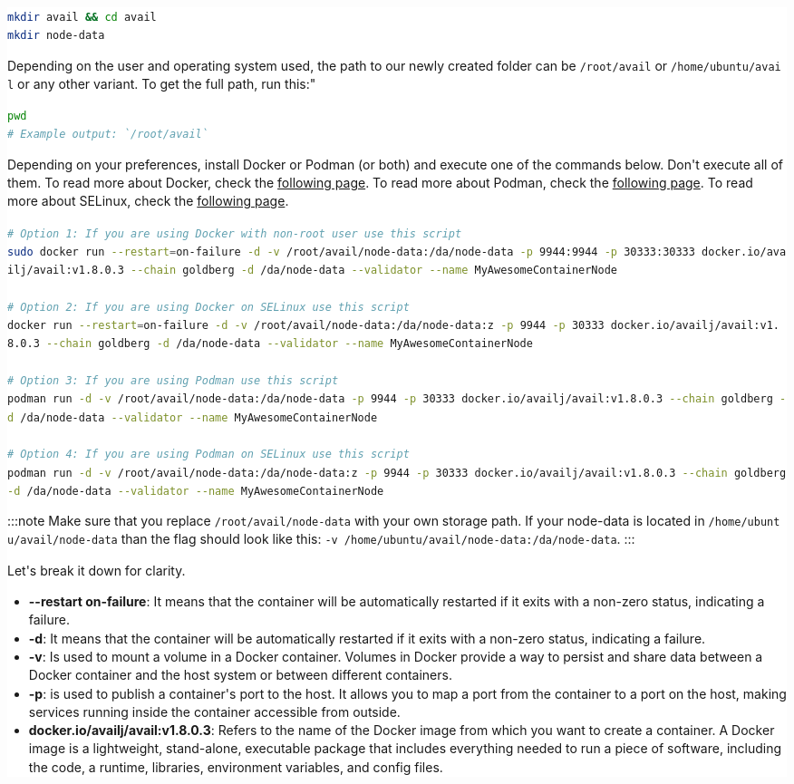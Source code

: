```bash
mkdir avail && cd avail
mkdir node-data
```

Depending on the user and operating system used, the path to our newly created folder can be `/root/avail` or `/home/ubuntu/avail` or any other variant. To get the full path, run this:"

```bash
pwd
# Example output: `/root/avail`
```

Depending on your preferences, install Docker or Podman (or both) and execute one of the commands below. Don't execute all of them.
To read more about Docker, check the [following page](https://www.docker.com/).
To read more about Podman, check the [following page](https://podman.io/).
To read more about SELinux, check the [following page](https://www.redhat.com/en/topics/linux/what-is-selinux).

```bash
# Option 1: If you are using Docker with non-root user use this script
sudo docker run --restart=on-failure -d -v /root/avail/node-data:/da/node-data -p 9944:9944 -p 30333:30333 docker.io/availj/avail:v1.8.0.3 --chain goldberg -d /da/node-data --validator --name MyAwesomeContainerNode

# Option 2: If you are using Docker on SELinux use this script
docker run --restart=on-failure -d -v /root/avail/node-data:/da/node-data:z -p 9944 -p 30333 docker.io/availj/avail:v1.8.0.3 --chain goldberg -d /da/node-data --validator --name MyAwesomeContainerNode

# Option 3: If you are using Podman use this script
podman run -d -v /root/avail/node-data:/da/node-data -p 9944 -p 30333 docker.io/availj/avail:v1.8.0.3 --chain goldberg -d /da/node-data --validator --name MyAwesomeContainerNode

# Option 4: If you are using Podman on SELinux use this script
podman run -d -v /root/avail/node-data:/da/node-data:z -p 9944 -p 30333 docker.io/availj/avail:v1.8.0.3 --chain goldberg -d /da/node-data --validator --name MyAwesomeContainerNode
```

:::note
Make sure that you replace `/root/avail/node-data` with your own storage path. If your node-data is located in `/home/ubuntu/avail/node-data` than the flag should look like this:
`-v /home/ubuntu/avail/node-data:/da/node-data`.
:::

Let's break it down for clarity.

- **--restart on-failure**: It means that the container will be automatically restarted if it exits with a non-zero status, indicating a failure.
- **-d**: It means that the container will be automatically restarted if it exits with a non-zero status, indicating a failure.
- **-v**: Is used to mount a volume in a Docker container. Volumes in Docker provide a way to persist and share data between a Docker container and the host system or between different containers.
- **-p**: is used to publish a container's port to the host. It allows you to map a port from the container to a port on the host, making services running inside the container accessible from outside.
- **docker.io/availj/avail:v1.8.0.3**: Refers to the name of the Docker image from which you want to create a container. A Docker image is a lightweight, stand-alone, executable package that includes everything needed to run a piece of software, including the code, a runtime, libraries, environment variables, and config files.
